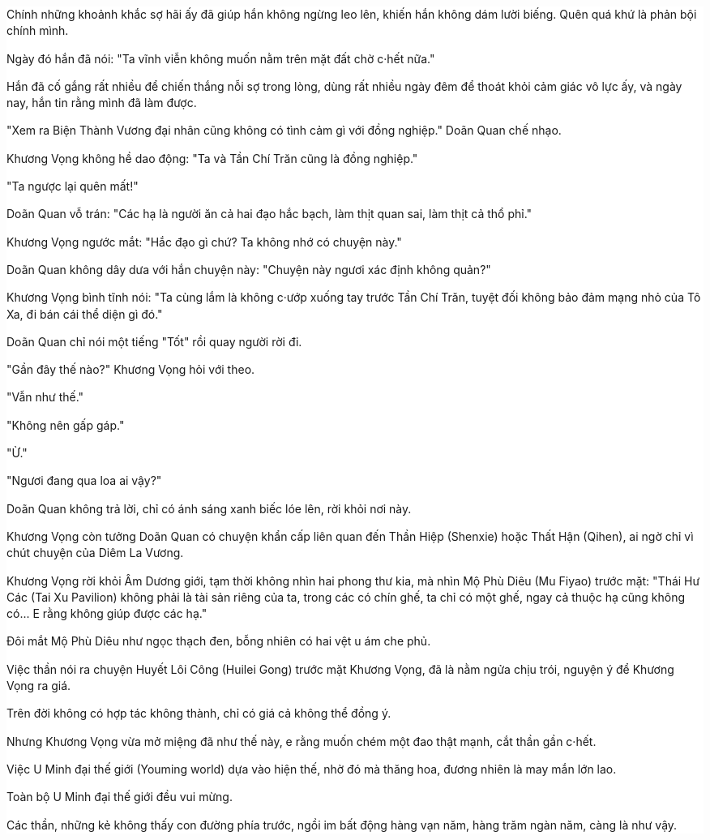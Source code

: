 Chính những khoảnh khắc sợ hãi ấy đã giúp hắn không ngừng leo lên, khiến hắn không dám lười biếng. Quên quá khứ là phản bội chính mình.

Ngày đó hắn đã nói: "Ta vĩnh viễn không muốn nằm trên mặt đất chờ c·hết nữa."

Hắn đã cố gắng rất nhiều để chiến thắng nỗi sợ trong lòng, dùng rất nhiều ngày đêm để thoát khỏi cảm giác vô lực ấy, và ngày nay, hắn tin rằng mình đã làm được.

"Xem ra Biện Thành Vương đại nhân cũng không có tình cảm gì với đồng nghiệp." Doãn Quan chế nhạo.

Khương Vọng không hề dao động: "Ta và Tần Chí Trăn cũng là đồng nghiệp."

"Ta ngược lại quên mất!"

Doãn Quan vỗ trán: "Các hạ là người ăn cả hai đạo hắc bạch, làm thịt quan sai, làm thịt cả thổ phỉ."

Khương Vọng ngước mắt: "Hắc đạo gì chứ? Ta không nhớ có chuyện này."

Doãn Quan không dây dưa với hắn chuyện này: "Chuyện này ngươi xác định không quản?"

Khương Vọng bình tĩnh nói: "Ta cùng lắm là không c·ướp xuống tay trước Tần Chí Trăn, tuyệt đối không bảo đảm mạng nhỏ của Tô Xa, đi bán cái thể diện gì đó."

Doãn Quan chỉ nói một tiếng "Tốt" rồi quay người rời đi.

"Gần đây thế nào?" Khương Vọng hỏi với theo.

"Vẫn như thế."

"Không nên gấp gáp."

"Ừ."

"Ngươi đang qua loa ai vậy?"

Doãn Quan không trả lời, chỉ có ánh sáng xanh biếc lóe lên, rời khỏi nơi này.

Khương Vọng còn tưởng Doãn Quan có chuyện khẩn cấp liên quan đến Thần Hiệp (Shenxie) hoặc Thất Hận (Qihen), ai ngờ chỉ vì chút chuyện của Diêm La Vương.

Khương Vọng rời khỏi Âm Dương giới, tạm thời không nhìn hai phong thư kia, mà nhìn Mộ Phù Diêu (Mu Fiyao) trước mặt: "Thái Hư Các (Tai Xu Pavilion) không phải là tài sản riêng của ta, trong các có chín ghế, ta chỉ có một ghế, ngay cả thuộc hạ cũng không có... E rằng không giúp được các hạ."

Đôi mắt Mộ Phù Diêu như ngọc thạch đen, bỗng nhiên có hai vệt u ám che phủ.

Việc thần nói ra chuyện Huyết Lôi Công (Huilei Gong) trước mặt Khương Vọng, đã là nằm ngửa chịu trói, nguyện ý để Khương Vọng ra giá.

Trên đời không có hợp tác không thành, chỉ có giá cả không thể đồng ý.

Nhưng Khương Vọng vừa mở miệng đã như thế này, e rằng muốn chém một đao thật mạnh, cắt thần gần c·hết.

Việc U Minh đại thế giới (Youming world) dựa vào hiện thế, nhờ đó mà thăng hoa, đương nhiên là may mắn lớn lao.

Toàn bộ U Minh đại thế giới đều vui mừng.

Các thần, những kẻ không thấy con đường phía trước, ngồi im bất động hàng vạn năm, hàng trăm ngàn năm, càng là như vậy.
